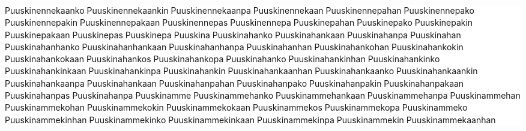 Puuskinennekaanko
Puuskinennekaankin
Puuskinennekaanpa
Puuskinennekaan
Puuskinennepahan
Puuskinennepako
Puuskinennepakin
Puuskinennepakaan
Puuskinennepas
Puuskinennepa
Puuskinepahan
Puuskinepako
Puuskinepakin
Puuskinepakaan
Puuskinepas
Puuskinepa
Puuskina
Puuskinahanko
Puuskinahankaan
Puuskinahanpa
Puuskinahan
Puuskinahanhanko
Puuskinahanhankaan
Puuskinahanhanpa
Puuskinahanhan
Puuskinahankohan
Puuskinahankokin
Puuskinahankokaan
Puuskinahankos
Puuskinahankopa
Puuskinahanko
Puuskinahankinhan
Puuskinahankinko
Puuskinahankinkaan
Puuskinahankinpa
Puuskinahankin
Puuskinahankaanhan
Puuskinahankaanko
Puuskinahankaankin
Puuskinahankaanpa
Puuskinahankaan
Puuskinahanpahan
Puuskinahanpako
Puuskinahanpakin
Puuskinahanpakaan
Puuskinahanpas
Puuskinahanpa
Puuskinamme
Puuskinammehanko
Puuskinammehankaan
Puuskinammehanpa
Puuskinammehan
Puuskinammekohan
Puuskinammekokin
Puuskinammekokaan
Puuskinammekos
Puuskinammekopa
Puuskinammeko
Puuskinammekinhan
Puuskinammekinko
Puuskinammekinkaan
Puuskinammekinpa
Puuskinammekin
Puuskinammekaanhan